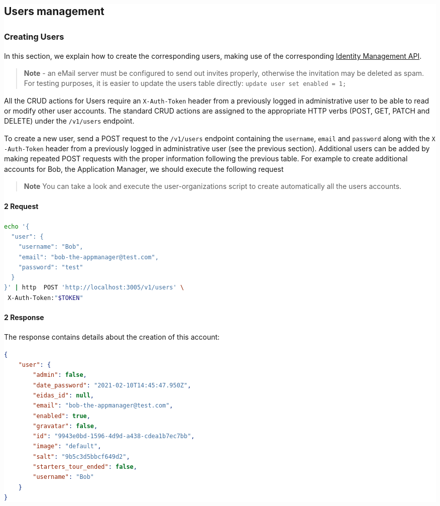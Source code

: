 ## Users management

### Creating Users

In this section, we explain how to create the corresponding users, making use of the corresponding
[Identity Management API](https://keyrock.docs.apiary.io).

> **Note** - an eMail server must be configured to send out invites properly, otherwise the invitation may be deleted as
> spam. For testing purposes, it is easier to update the users table directly: `update user set enabled = 1;`

All the CRUD actions for Users require an `X-Auth-Token` header from a previously logged in administrative user to be
able to read or modify other user accounts. The standard CRUD actions are assigned to the appropriate HTTP verbs (POST,
GET, PATCH and DELETE) under the `/v1/users` endpoint.

To create a new user, send a POST request to the `/v1/users` endpoint containing the `username`, `email` and `password`
along with the `X-Auth-Token` header from a previously logged in administrative user (see the previous section). Additional
users can be added by making repeated POST requests with the proper information following the previous table.
For example to create additional accounts for Bob, the Application Manager, we should execute the following request

> **Note** You can take a look and execute the user-organizations script to create automatically all the users accounts.

#### 2 Request

```bash
echo '{
  "user": {
    "username": "Bob",
    "email": "bob-the-appmanager@test.com",
    "password": "test"
  }
}' | http  POST 'http://localhost:3005/v1/users' \
 X-Auth-Token:"$TOKEN"
```

#### 2 Response

The response contains details about the creation of this account:

```json
{
    "user": {
        "admin": false,
        "date_password": "2021-02-10T14:45:47.950Z",
        "eidas_id": null,
        "email": "bob-the-appmanager@test.com",
        "enabled": true,
        "gravatar": false,
        "id": "9943e0bd-1596-4d9d-a438-cdea1b7ec7bb",
        "image": "default",
        "salt": "9b5c3d5bbcf649d2",
        "starters_tour_ended": false,
        "username": "Bob"
    }
}
```
